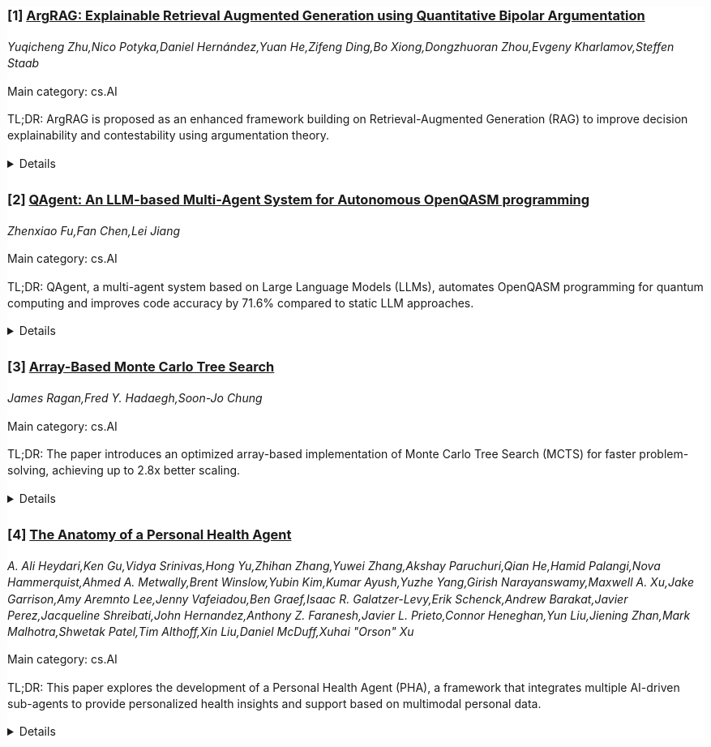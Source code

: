 ### [1] [ArgRAG: Explainable Retrieval Augmented Generation using Quantitative Bipolar Argumentation](https://arxiv.org/abs/2508.20131)
*Yuqicheng Zhu,Nico Potyka,Daniel Hernández,Yuan He,Zifeng Ding,Bo Xiong,Dongzhuoran Zhou,Evgeny Kharlamov,Steffen Staab*

Main category: cs.AI

TL;DR: ArgRAG is proposed as an enhanced framework building on Retrieval-Augmented Generation (RAG) to improve decision explainability and contestability using argumentation theory.


<details><summary>Details</summary></details>


### [2] [QAgent: An LLM-based Multi-Agent System for Autonomous OpenQASM programming](https://arxiv.org/abs/2508.20134)
*Zhenxiao Fu,Fan Chen,Lei Jiang*

Main category: cs.AI

TL;DR: QAgent, a multi-agent system based on Large Language Models (LLMs), automates OpenQASM programming for quantum computing and improves code accuracy by 71.6% compared to static LLM approaches.


<details><summary>Details</summary></details>


### [3] [Array-Based Monte Carlo Tree Search](https://arxiv.org/abs/2508.20140)
*James Ragan,Fred Y. Hadaegh,Soon-Jo Chung*

Main category: cs.AI

TL;DR: The paper introduces an optimized array-based implementation of Monte Carlo Tree Search (MCTS) for faster problem-solving, achieving up to 2.8x better scaling.


<details><summary>Details</summary></details>


### [4] [The Anatomy of a Personal Health Agent](https://arxiv.org/abs/2508.20148)
*A. Ali Heydari,Ken Gu,Vidya Srinivas,Hong Yu,Zhihan Zhang,Yuwei Zhang,Akshay Paruchuri,Qian He,Hamid Palangi,Nova Hammerquist,Ahmed A. Metwally,Brent Winslow,Yubin Kim,Kumar Ayush,Yuzhe Yang,Girish Narayanswamy,Maxwell A. Xu,Jake Garrison,Amy Aremnto Lee,Jenny Vafeiadou,Ben Graef,Isaac R. Galatzer-Levy,Erik Schenck,Andrew Barakat,Javier Perez,Jacqueline Shreibati,John Hernandez,Anthony Z. Faranesh,Javier L. Prieto,Connor Heneghan,Yun Liu,Jiening Zhan,Mark Malhotra,Shwetak Patel,Tim Althoff,Xin Liu,Daniel McDuff,Xuhai "Orson" Xu*

Main category: cs.AI

TL;DR: This paper explores the development of a Personal Health Agent (PHA), a framework that integrates multiple AI-driven sub-agents to provide personalized health insights and support based on multimodal personal data.


<details><summary>Details</summary></details>
